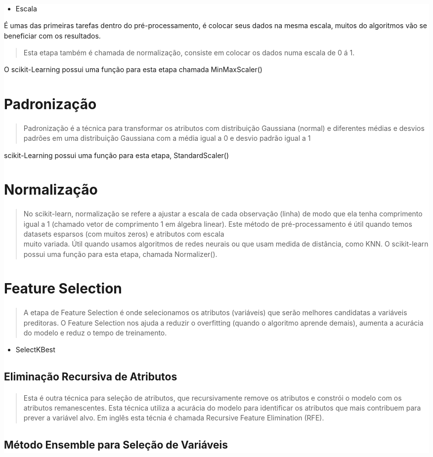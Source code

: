  
- Escala 
 
 
É umas das primeiras tarefas dentro do pré-processamento, é colocar seus dados na mesma escala, muitos do algoritmos vão se beneficiar com os resultados. 
 
 
> Esta etapa também é chamada de normalização, consiste em colocar os dados numa escala de 0 á 1. 
 
 
O scikit-Learning possui uma função para esta etapa chamada MinMaxScaler() 
 
 
# Padronização 
 
 
>Padronização é a técnica para transformar os atributos com distribuição Gaussiana (normal) e diferentes médias e desvios padrões em uma distribuição Gaussiana com a média igual a 0 e desvio padrão igual a 1 
 
 
scikit-Learning possui uma função para esta etapa, StandardScaler() 
 
 
 
 
# Normalização 
 
 
>No scikit-learn, normalização se refere a ajustar a escala de cada observação (linha) de modo que ela tenha comprimento igual a 1 (chamado vetor de comprimento 1 em álgebra linear). Este método de pré-processamento é útil quando temos datasets esparsos (com muitos zeros) e atributos com escala  
muito variada. Útil quando usamos algoritmos de redes neurais ou que usam medida de distância, como KNN. O scikit-learn possui uma função para esta etapa, chamada Normalizer(). 
 
 
# Feature Selection 
 
 
>A etapa de Feature Selection é onde selecionamos os atributos (variáveis) que serão melhores candidatas a variáveis preditoras. O Feature Selection nos ajuda a reduzir o overfitting (quando o algoritmo aprende demais), aumenta a acurácia do modelo e reduz o tempo de treinamento. 
- SelectKBest  
 
 
## Eliminação Recursiva de Atributos 
 
 
> Esta é outra técnica para seleção de atributos, que recursivamente remove os atributos e constrói o modelo com os atributos remanescentes. Esta técnica utiliza a acurácia do modelo para identificar os atributos que mais contribuem para prever a variável alvo. Em inglês esta técnia é chamada Recursive Feature Elimination (RFE). 
 
 
 
 
## Método Ensemble para Seleção de Variáveis 
 